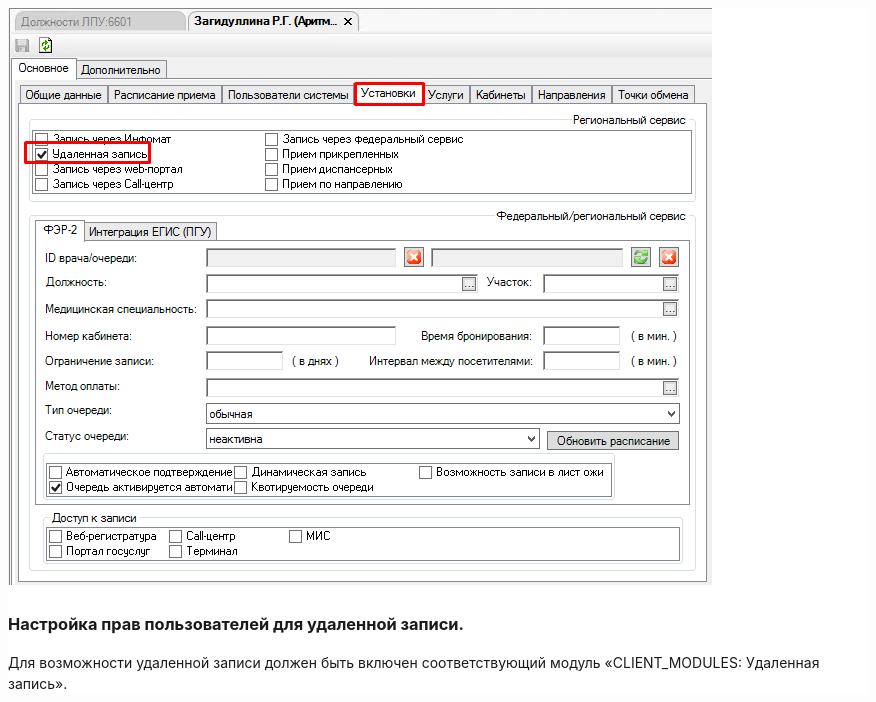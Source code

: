 ![138](/uploads/0-registrat/138.png "138")
 
### 	Настройка прав пользователей для удаленной записи.

Для возможности удаленной записи должен быть включен соответствующий модуль «CLIENT_MODULES: Удаленная запись».
